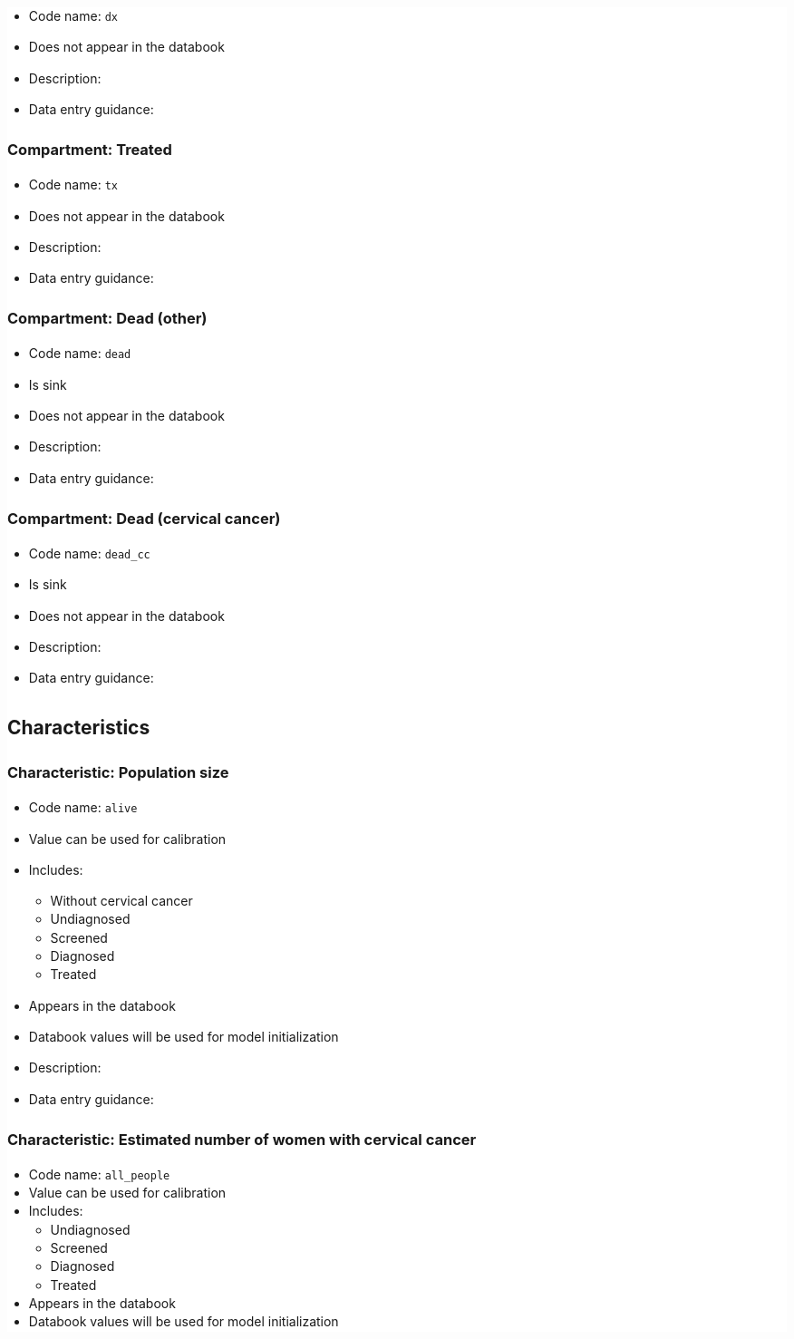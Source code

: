 - Code name: `dx`
- Does not appear in the databook

- Description: <ENTER DESCRIPTION>
- Data entry guidance: <ENTER GUIDANCE>

### Compartment: Treated

- Code name: `tx`
- Does not appear in the databook

- Description: <ENTER DESCRIPTION>
- Data entry guidance: <ENTER GUIDANCE>

### Compartment: Dead (other)

- Code name: `dead`
- Is sink
- Does not appear in the databook

- Description: <ENTER DESCRIPTION>
- Data entry guidance: <ENTER GUIDANCE>

### Compartment: Dead (cervical cancer)

- Code name: `dead_cc`
- Is sink
- Does not appear in the databook

- Description: <ENTER DESCRIPTION>
- Data entry guidance: <ENTER GUIDANCE>

## Characteristics

### Characteristic: Population size

- Code name: `alive`
- Value can be used for calibration
- Includes:
	- Without cervical cancer
	- Undiagnosed
	- Screened
	- Diagnosed
	- Treated
- Appears in the databook
- Databook values will be used for model initialization

- Description: <ENTER DESCRIPTION>
- Data entry guidance: <ENTER GUIDANCE>

### Characteristic: Estimated number of women with cervical cancer

- Code name: `all_people`
- Value can be used for calibration
- Includes:
	- Undiagnosed
	- Screened
	- Diagnosed
	- Treated
- Appears in the databook
- Databook values will be used for model initialization
